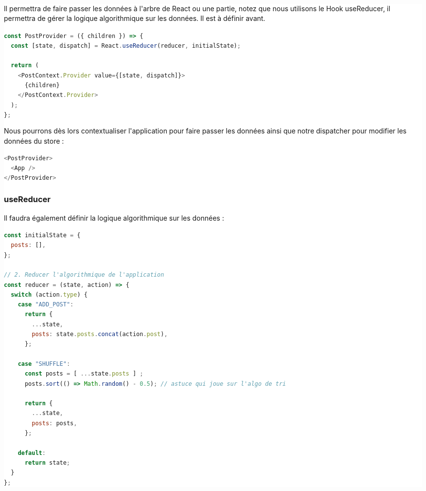 Il permettra de faire passer les données à l'arbre de React ou une partie, notez que nous utilisons le Hook useReducer, il permettra de gérer la logique algorithmique sur les données. Il est à définir avant.

```js
const PostProvider = ({ children }) => {
  const [state, dispatch] = React.useReducer(reducer, initialState);

  return (
    <PostContext.Provider value={[state, dispatch]}>
      {children}
    </PostContext.Provider>
  );
};
```

Nous pourrons dès lors contextualiser l'application pour faire passer les données ainsi que notre dispatcher pour modifier les données du store :

```js
<PostProvider>
  <App />
</PostProvider>
```

### useReducer

Il faudra également définir la logique algorithmique sur les données :

```js
const initialState = {
  posts: [],
};

// 2. Reducer l'algorithmique de l'application
const reducer = (state, action) => {
  switch (action.type) {
    case "ADD_POST":
      return {
        ...state,
        posts: state.posts.concat(action.post),
      };

    case "SHUFFLE":
      const posts = [ ...state.posts ] ;
      posts.sort(() => Math.random() - 0.5); // astuce qui joue sur l'algo de tri

      return {
        ...state,
        posts: posts,
      };

    default:
      return state;
  }
};
```
